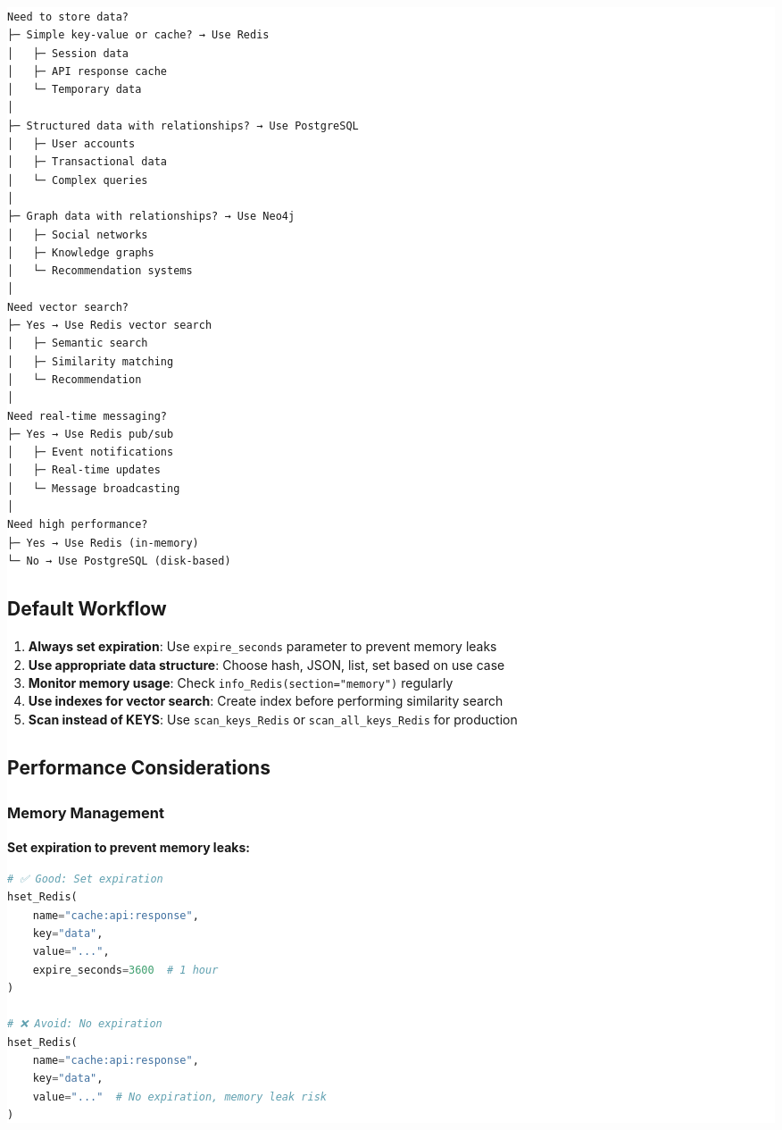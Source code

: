 ```
Need to store data?
├─ Simple key-value or cache? → Use Redis
│   ├─ Session data
│   ├─ API response cache
│   └─ Temporary data
│
├─ Structured data with relationships? → Use PostgreSQL
│   ├─ User accounts
│   ├─ Transactional data
│   └─ Complex queries
│
├─ Graph data with relationships? → Use Neo4j
│   ├─ Social networks
│   ├─ Knowledge graphs
│   └─ Recommendation systems
│
Need vector search?
├─ Yes → Use Redis vector search
│   ├─ Semantic search
│   ├─ Similarity matching
│   └─ Recommendation
│
Need real-time messaging?
├─ Yes → Use Redis pub/sub
│   ├─ Event notifications
│   ├─ Real-time updates
│   └─ Message broadcasting
│
Need high performance?
├─ Yes → Use Redis (in-memory)
└─ No → Use PostgreSQL (disk-based)
```

## Default Workflow

1. **Always set expiration**: Use `expire_seconds` parameter to prevent memory leaks
2. **Use appropriate data structure**: Choose hash, JSON, list, set based on use case
3. **Monitor memory usage**: Check `info_Redis(section="memory")` regularly
4. **Use indexes for vector search**: Create index before performing similarity search
5. **Scan instead of KEYS**: Use `scan_keys_Redis` or `scan_all_keys_Redis` for production

## Performance Considerations

### Memory Management

**Set expiration to prevent memory leaks:**
```python
# ✅ Good: Set expiration
hset_Redis(
    name="cache:api:response",
    key="data",
    value="...",
    expire_seconds=3600  # 1 hour
)

# ❌ Avoid: No expiration
hset_Redis(
    name="cache:api:response",
    key="data",
    value="..."  # No expiration, memory leak risk
)
```
